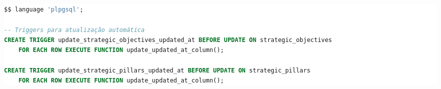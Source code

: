 ```sql
$$ language 'plpgsql';

-- Triggers para atualização automática
CREATE TRIGGER update_strategic_objectives_updated_at BEFORE UPDATE ON strategic_objectives
    FOR EACH ROW EXECUTE FUNCTION update_updated_at_column();

CREATE TRIGGER update_strategic_pillars_updated_at BEFORE UPDATE ON strategic_pillars
    FOR EACH ROW EXECUTE FUNCTION update_updated_at_column();
```